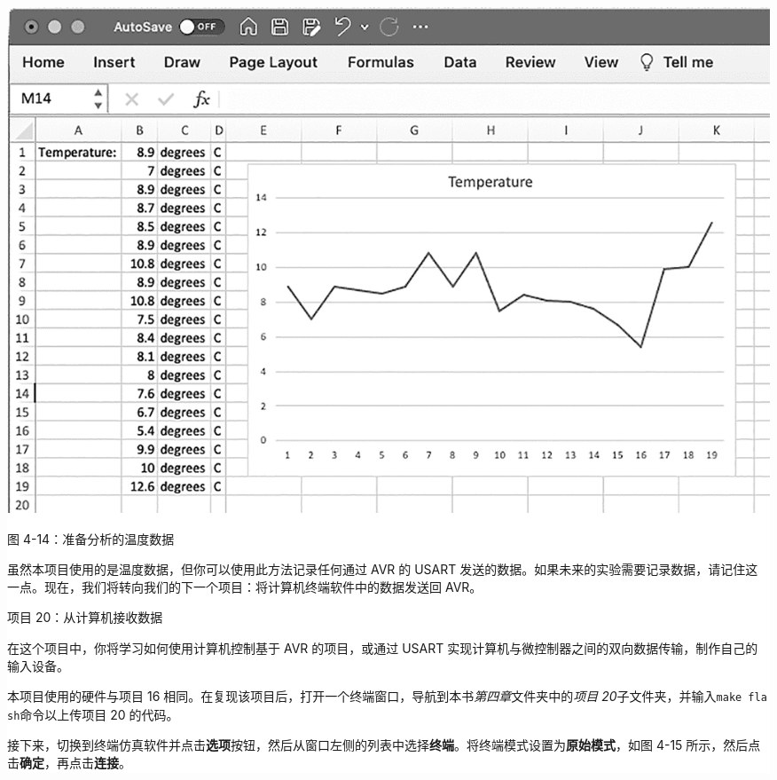![Microsoft Excel 的截图，左侧为数字形式的温度数据，右侧为折线图](img/nsp-boxall502581-f04014.jpg)

图 4-14：准备分析的温度数据

虽然本项目使用的是温度数据，但你可以使用此方法记录任何通过 AVR 的 USART 发送的数据。如果未来的实验需要记录数据，请记住这一点。现在，我们将转向我们的下一个项目：将计算机终端软件中的数据发送回 AVR。

项目 20：从计算机接收数据

在这个项目中，你将学习如何使用计算机控制基于 AVR 的项目，或通过 USART 实现计算机与微控制器之间的双向数据传输，制作自己的输入设备。

本项目使用的硬件与项目 16 相同。在复现该项目后，打开一个终端窗口，导航到本书*第四章*文件夹中的*项目 20*子文件夹，并输入`make flash`命令以上传项目 20 的代码。

接下来，切换到终端仿真软件并点击**选项**按钮，然后从窗口左侧的列表中选择**终端**。将终端模式设置为**原始模式**，如图 4-15 所示，然后点击**确定**，再点击**连接**。
